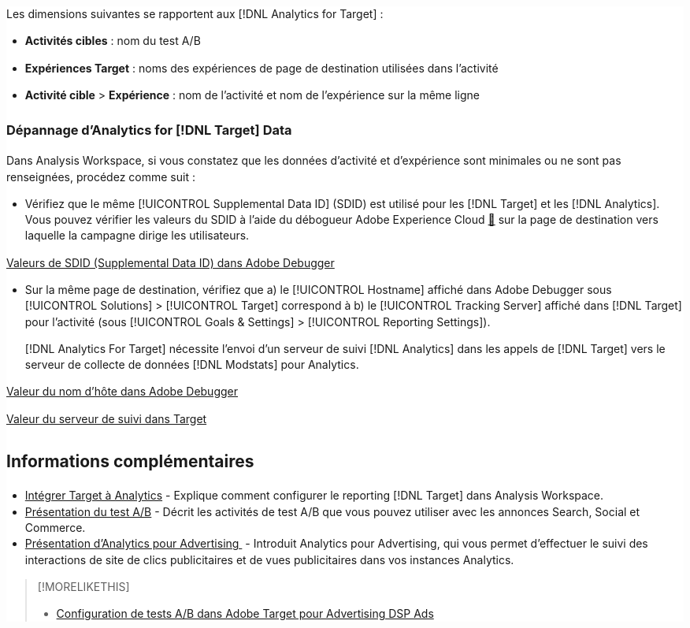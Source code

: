 Les dimensions suivantes se rapportent aux [!DNL Analytics for Target] :

* **Activités cibles** : nom du test A/B

* **Expériences Target** : noms des expériences de page de destination utilisées dans l’activité

* **Activité cible** > **Expérience** : nom de l’activité et nom de l’expérience sur la même ligne

### Dépannage d’Analytics for [!DNL Target] Data

Dans Analysis Workspace, si vous constatez que les données d’activité et d’expérience sont minimales ou ne sont pas renseignées, procédez comme suit :

* Vérifiez que le même [!UICONTROL Supplemental Data ID] (SDID) est utilisé pour les [!DNL Target] et les [!DNL Analytics]. Vous pouvez vérifier les valeurs du SDID à l’aide du débogueur Adobe Experience Cloud [&#128279;](https://experienceleague.adobe.com/docs/target-learn/tutorials/troubleshooting/troubleshoot-with-the-experience-cloud-debugger.html?lang=fr) sur la page de destination vers laquelle la campagne dirige les utilisateurs.

[Valeurs de SDID (Supplemental Data ID) dans Adobe Debugger](/help/integrations/assets/target-troubleshooting-sdid.png)

* Sur la même page de destination, vérifiez que a) le [!UICONTROL Hostname] affiché dans Adobe Debugger sous [!UICONTROL Solutions] > [!UICONTROL Target] correspond à b) le [!UICONTROL Tracking Server] affiché dans [!DNL Target] pour l’activité (sous [!UICONTROL Goals & Settings] > [!UICONTROL Reporting Settings]).

  [!DNL Analytics For Target] nécessite l’envoi d’un serveur de suivi [!DNL Analytics] dans les appels de [!DNL Target] vers le serveur de collecte de données [!DNL Modstats] pour Analytics.

[Valeur du nom d’hôte dans Adobe Debugger](/help/integrations/assets/target-troubleshooting-hostname.png)

[Valeur du serveur de suivi dans Target](/help/integrations/assets/target-troubleshooting-tracking-server.png)

## Informations complémentaires

* [Intégrer Target à Analytics](https://experienceleague.adobe.com/docs/target-learn/tutorials/integrations/3.2-target-analytics.html?lang=fr) - Explique comment configurer le reporting [!DNL Target] dans Analysis Workspace.
* [Présentation du test A/B](https://experienceleague.adobe.com/docs/target/using/activities/abtest/test-ab.html?lang=fr) - Décrit les activités de test A/B que vous pouvez utiliser avec les annonces Search, Social et Commerce.
* [Présentation d’Analytics pour Advertising &#x200B;](/help/integrations/analytics/overview.md) - Introduit Analytics pour Advertising, qui vous permet d’effectuer le suivi des interactions de site de clics publicitaires et de vues publicitaires dans vos instances Analytics.

>[!MORELIKETHIS]
>
>* [Configuration de tests A/B dans Adobe Target pour Advertising DSP Ads](ab-tests-dsp.md)
